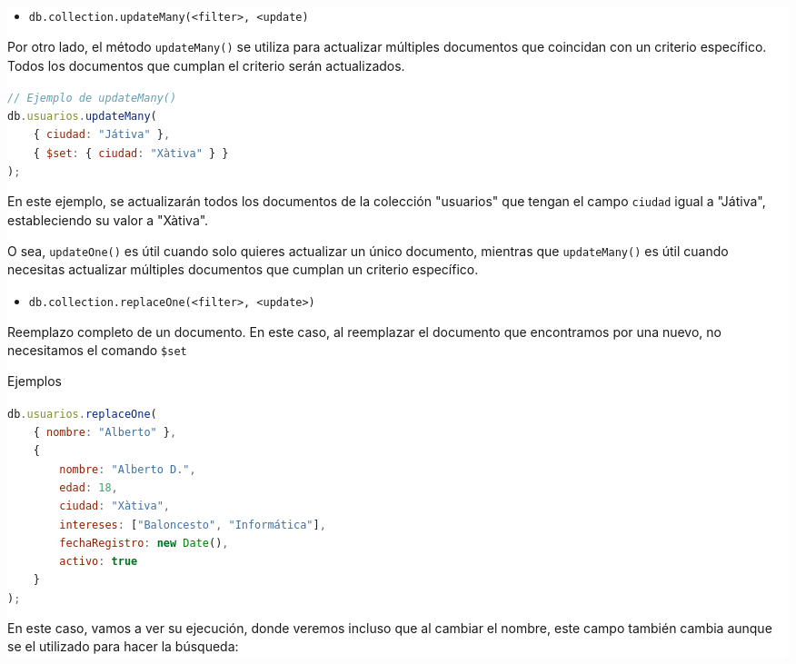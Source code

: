 - `db.collection.updateMany(<filter>, <update)`

Por otro lado, el método `updateMany()` se utiliza para actualizar múltiples documentos que coincidan con un criterio específico. Todos los documentos que cumplan el criterio serán actualizados.

```javascript
// Ejemplo de updateMany()
db.usuarios.updateMany(
    { ciudad: "Játiva" },
    { $set: { ciudad: "Xàtiva" } }
);
```

En este ejemplo, se actualizarán todos los documentos de la colección "usuarios" que tengan el campo `ciudad` igual a "Játiva", estableciendo su valor a "Xàtiva".

O sea, `updateOne()` es útil cuando solo quieres actualizar un único documento, mientras que `updateMany()` es útil cuando necesitas actualizar múltiples documentos que cumplan un criterio específico.


- `db.collection.replaceOne(<filter>, <update>)`

Reemplazo completo de un documento. En este caso, al reemplazar el documento que encontramos por una nuevo, no necesitamos el comando `$set`

Ejemplos

```js
db.usuarios.replaceOne(
    { nombre: "Alberto" },
    {     
        nombre: "Alberto D.",
        edad: 18,
        ciudad: "Xàtiva",
        intereses: ["Baloncesto", "Informática"],
        fechaRegistro: new Date(),
        activo: true 
    }
);
```

En este caso, vamos a ver su ejecución, donde veremos incluso que al cambiar el nombre, este campo también cambia aunque se el utilizado para hacer la búsqueda:

<div align="center">